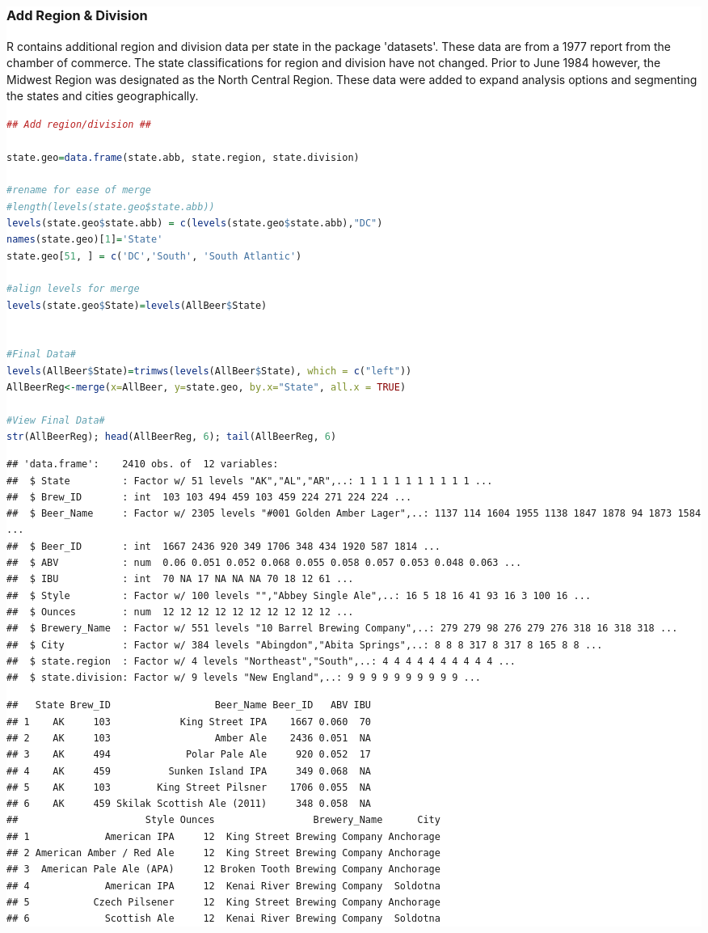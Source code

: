 ### Add Region & Division
R contains additional region and division data per state in the package 'datasets'. These data are from a 1977 report from the chamber of commerce. The state classifications for region and division have not changed. Prior to June 1984 however, the Midwest Region was designated as the North Central Region. These data were added to expand analysis options and segmenting the states and cities geographically. 


```r
## Add region/division ##

state.geo=data.frame(state.abb, state.region, state.division)

#rename for ease of merge
#length(levels(state.geo$state.abb))
levels(state.geo$state.abb) = c(levels(state.geo$state.abb),"DC")
names(state.geo)[1]='State'
state.geo[51, ] = c('DC','South', 'South Atlantic')

#align levels for merge
levels(state.geo$State)=levels(AllBeer$State)


#Final Data#
levels(AllBeer$State)=trimws(levels(AllBeer$State), which = c("left"))
AllBeerReg<-merge(x=AllBeer, y=state.geo, by.x="State", all.x = TRUE)

#View Final Data#
str(AllBeerReg); head(AllBeerReg, 6); tail(AllBeerReg, 6)
```

```
## 'data.frame':	2410 obs. of  12 variables:
##  $ State         : Factor w/ 51 levels "AK","AL","AR",..: 1 1 1 1 1 1 1 1 1 1 ...
##  $ Brew_ID       : int  103 103 494 459 103 459 224 271 224 224 ...
##  $ Beer_Name     : Factor w/ 2305 levels "#001 Golden Amber Lager",..: 1137 114 1604 1955 1138 1847 1878 94 1873 1584 ...
##  $ Beer_ID       : int  1667 2436 920 349 1706 348 434 1920 587 1814 ...
##  $ ABV           : num  0.06 0.051 0.052 0.068 0.055 0.058 0.057 0.053 0.048 0.063 ...
##  $ IBU           : int  70 NA 17 NA NA NA 70 18 12 61 ...
##  $ Style         : Factor w/ 100 levels "","Abbey Single Ale",..: 16 5 18 16 41 93 16 3 100 16 ...
##  $ Ounces        : num  12 12 12 12 12 12 12 12 12 12 ...
##  $ Brewery_Name  : Factor w/ 551 levels "10 Barrel Brewing Company",..: 279 279 98 276 279 276 318 16 318 318 ...
##  $ City          : Factor w/ 384 levels "Abingdon","Abita Springs",..: 8 8 8 317 8 317 8 165 8 8 ...
##  $ state.region  : Factor w/ 4 levels "Northeast","South",..: 4 4 4 4 4 4 4 4 4 4 ...
##  $ state.division: Factor w/ 9 levels "New England",..: 9 9 9 9 9 9 9 9 9 9 ...
```

```
##   State Brew_ID                  Beer_Name Beer_ID   ABV IBU
## 1    AK     103            King Street IPA    1667 0.060  70
## 2    AK     103                  Amber Ale    2436 0.051  NA
## 3    AK     494             Polar Pale Ale     920 0.052  17
## 4    AK     459          Sunken Island IPA     349 0.068  NA
## 5    AK     103        King Street Pilsner    1706 0.055  NA
## 6    AK     459 Skilak Scottish Ale (2011)     348 0.058  NA
##                      Style Ounces                 Brewery_Name      City
## 1             American IPA     12  King Street Brewing Company Anchorage
## 2 American Amber / Red Ale     12  King Street Brewing Company Anchorage
## 3  American Pale Ale (APA)     12 Broken Tooth Brewing Company Anchorage
## 4             American IPA     12  Kenai River Brewing Company  Soldotna
## 5           Czech Pilsener     12  King Street Brewing Company Anchorage
## 6             Scottish Ale     12  Kenai River Brewing Company  Soldotna
```